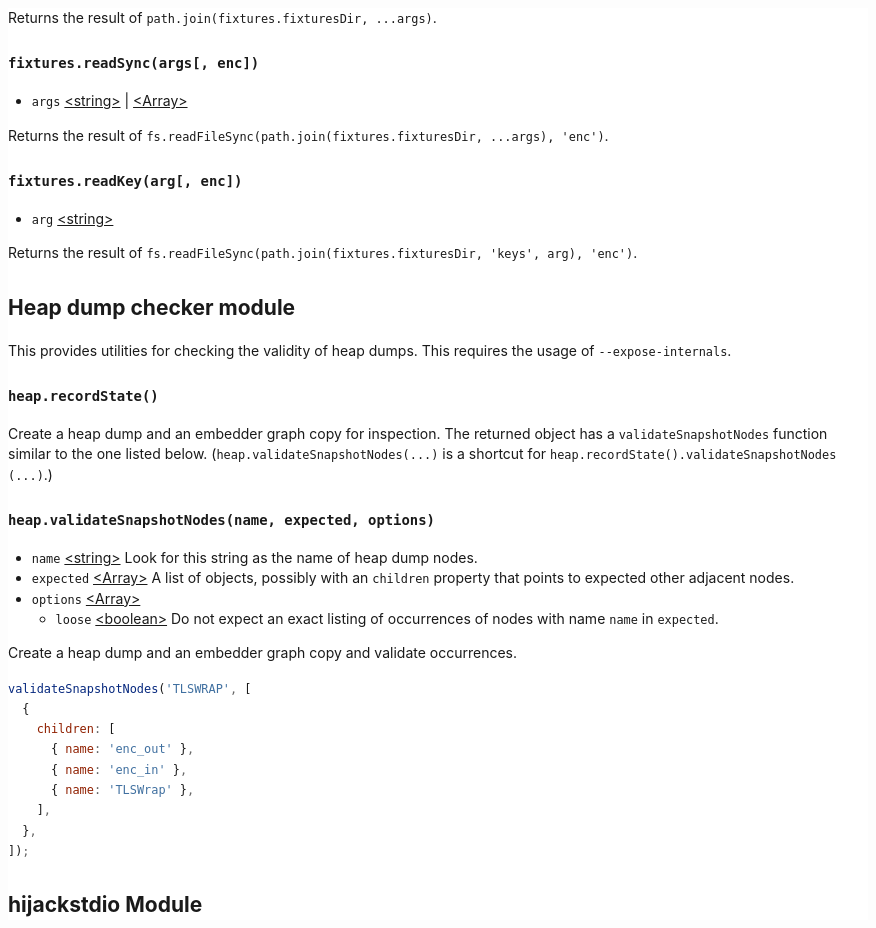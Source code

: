 Returns the result of `path.join(fixtures.fixturesDir, ...args)`.

### `fixtures.readSync(args[, enc])`

* `args` [\<string>][<string>] | [\<Array>][<Array>]

Returns the result of
`fs.readFileSync(path.join(fixtures.fixturesDir, ...args), 'enc')`.

### `fixtures.readKey(arg[, enc])`

* `arg` [\<string>][<string>]

Returns the result of
`fs.readFileSync(path.join(fixtures.fixturesDir, 'keys', arg), 'enc')`.

## Heap dump checker module

This provides utilities for checking the validity of heap dumps.
This requires the usage of `--expose-internals`.

### `heap.recordState()`

Create a heap dump and an embedder graph copy for inspection.
The returned object has a `validateSnapshotNodes` function similar to the
one listed below. (`heap.validateSnapshotNodes(...)` is a shortcut for
`heap.recordState().validateSnapshotNodes(...)`.)

### `heap.validateSnapshotNodes(name, expected, options)`

* `name` [\<string>][<string>] Look for this string as the name of heap dump
  nodes.
* `expected` [\<Array>][<Array>] A list of objects, possibly with an `children`
  property that points to expected other adjacent nodes.
* `options` [\<Array>][<Array>]
  * `loose` [\<boolean>][<boolean>] Do not expect an exact listing of
    occurrences of nodes with name `name` in `expected`.

Create a heap dump and an embedder graph copy and validate occurrences.



```js
validateSnapshotNodes('TLSWRAP', [
  {
    children: [
      { name: 'enc_out' },
      { name: 'enc_in' },
      { name: 'TLSWrap' },
    ],
  },
]);
```

## hijackstdio Module


[<Array>]: https://developer.mozilla.org/en-US/docs/Web/JavaScript/Reference/Global_Objects/Array
[<ArrayBufferView>]: https://developer.mozilla.org/en-US/docs/Web/API/ArrayBufferView
[<Buffer>]: https://nodejs.org/api/buffer.html#buffer_class_buffer
[<BufferSource>]: https://developer.mozilla.org/en-US/docs/Web/API/BufferSource
[<Error>]: https://developer.mozilla.org/en-US/docs/Web/JavaScript/Reference/Global_Objects/Error
[<Function>]: https://developer.mozilla.org/en-US/docs/Web/JavaScript/Reference/Global_Objects/Function
[<Object>]: https://developer.mozilla.org/en-US/docs/Web/JavaScript/Reference/Global_Objects/Object
[<RegExp>]: https://developer.mozilla.org/en-US/docs/Web/JavaScript/Reference/Global_Objects/RegExp
[<URL>]: https://developer.mozilla.org/en-US/docs/Web/API/URL
[<any>]: https://developer.mozilla.org/en-US/docs/Web/JavaScript/Data_structures#Data_types
[<bigint>]: https://github.com/tc39/proposal-bigint
[<boolean>]: https://developer.mozilla.org/en-US/docs/Web/JavaScript/Data_structures#Boolean_type
[<number>]: https://developer.mozilla.org/en-US/docs/Web/JavaScript/Data_structures#Number_type
[<string>]: https://developer.mozilla.org/en-US/docs/Web/JavaScript/Data_structures#String_type
[Web Platform Tests]: https://github.com/web-platform-tests/wpt
[`hijackstdio.hijackStdErr()`]: #hijackstderrlistener
[`hijackstdio.hijackStdOut()`]: #hijackstdoutlistener
[internationalization]: ../../doc/api/intl.md
[the WPT tests README]: ../wpt/README.md